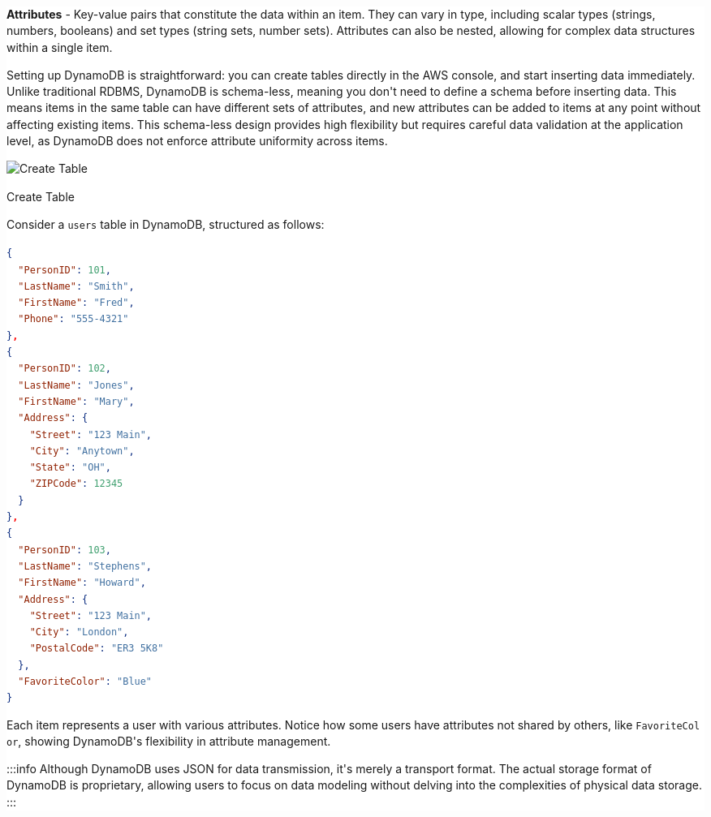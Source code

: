 **Attributes** - Key-value pairs that constitute the data within an item. They can vary in type, including scalar types (strings, numbers, booleans) and set types (string sets, number sets). Attributes can also be nested, allowing for complex data structures within a single item.

Setting up DynamoDB is straightforward: you can create tables directly in the AWS console, and start inserting data immediately. Unlike traditional RDBMS, DynamoDB is schema-less, meaning you don't need to define a schema before inserting data. This means items in the same table can have different sets of attributes, and new attributes can be added to items at any point without affecting existing items. This schema-less design provides high flexibility but requires careful data validation at the application level, as DynamoDB does not enforce attribute uniformity across items.

![Create Table](https://www.hellointerview.com/_next/image?url=%2F_next%2Fstatic%2Fmedia%2Fdynamo-create-table.71d9a974.png&w=3840&q=75)

Create Table

Consider a `users` table in DynamoDB, structured as follows:

```json
{
  "PersonID": 101,
  "LastName": "Smith",
  "FirstName": "Fred",
  "Phone": "555-4321"
},
{
  "PersonID": 102,
  "LastName": "Jones",
  "FirstName": "Mary",
  "Address": {
    "Street": "123 Main",
    "City": "Anytown",
    "State": "OH",
    "ZIPCode": 12345
  }
},
{
  "PersonID": 103,
  "LastName": "Stephens",
  "FirstName": "Howard",
  "Address": {
    "Street": "123 Main",
    "City": "London",
    "PostalCode": "ER3 5K8"
  },
  "FavoriteColor": "Blue"
}
```

Each item represents a user with various attributes. Notice how some users have attributes not shared by others, like `FavoriteColor`, showing DynamoDB's flexibility in attribute management.

:::info
Although DynamoDB uses JSON for data transmission, it's merely a transport format. The actual storage format of DynamoDB is proprietary, allowing users to focus on data modeling without delving into the complexities of physical data storage.
:::

